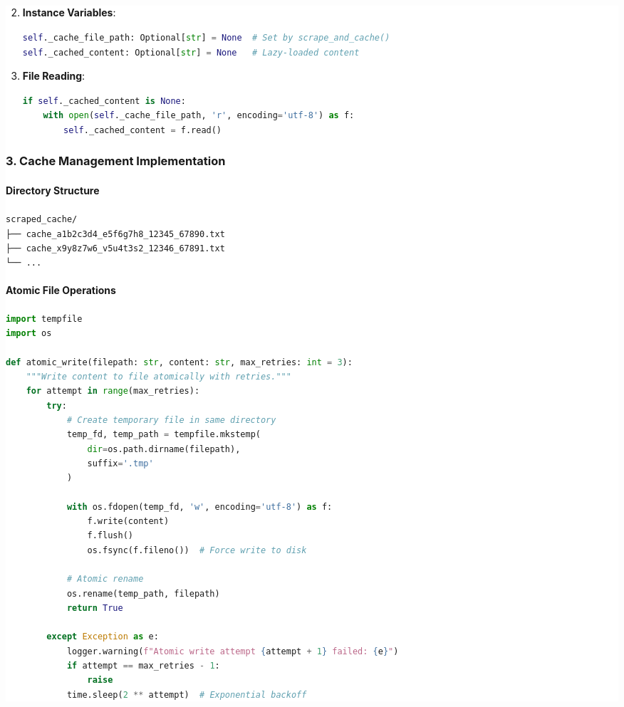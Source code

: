 2. **Instance Variables**:
   ```python
   self._cache_file_path: Optional[str] = None  # Set by scrape_and_cache()
   self._cached_content: Optional[str] = None   # Lazy-loaded content
   ```

3. **File Reading**:
   ```python
   if self._cached_content is None:
       with open(self._cache_file_path, 'r', encoding='utf-8') as f:
           self._cached_content = f.read()
   ```

### 3. Cache Management Implementation

#### Directory Structure
```
scraped_cache/
├── cache_a1b2c3d4_e5f6g7h8_12345_67890.txt
├── cache_x9y8z7w6_v5u4t3s2_12346_67891.txt
└── ...
```

#### Atomic File Operations
```python
import tempfile
import os

def atomic_write(filepath: str, content: str, max_retries: int = 3):
    """Write content to file atomically with retries."""
    for attempt in range(max_retries):
        try:
            # Create temporary file in same directory
            temp_fd, temp_path = tempfile.mkstemp(
                dir=os.path.dirname(filepath),
                suffix='.tmp'
            )
            
            with os.fdopen(temp_fd, 'w', encoding='utf-8') as f:
                f.write(content)
                f.flush()
                os.fsync(f.fileno())  # Force write to disk
            
            # Atomic rename
            os.rename(temp_path, filepath)
            return True
            
        except Exception as e:
            logger.warning(f"Atomic write attempt {attempt + 1} failed: {e}")
            if attempt == max_retries - 1:
                raise
            time.sleep(2 ** attempt)  # Exponential backoff
```
